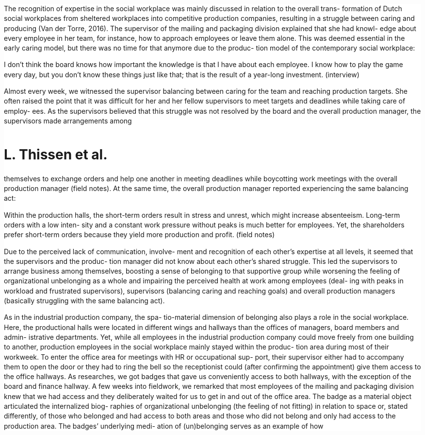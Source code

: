 The recognition of expertise in the social workplace was mainly discussed in relation to the overall trans- formation of Dutch social workplaces from sheltered workplaces into competitive production companies, resulting in a struggle between caring and producing (Van der Torre, 2016). The supervisor of the mailing and packaging division explained that she had knowl- edge about every employee in her team, for instance, how to approach employees or leave them alone. This was deemed essential in the early caring model, but there was no time for that anymore due to the produc- tion model of the contemporary social workplace:

I don’t think the board knows how important the knowledge is that I have about each employee. I know how to play the game every day, but you don’t know these things just like that; that is the result of a year-long investment. (interview)

Almost every week, we witnessed the supervisor balancing between caring for the team and reaching production targets. She often raised the point that it was difficult for her and her fellow supervisors to meet targets and deadlines while taking care of employ- ees. As the supervisors believed that this struggle was not resolved by the board and the overall production manager, the supervisors made arrangements among

# L. Thissen et al.

themselves to exchange orders and help one another in meeting deadlines while boycotting work meetings with the overall production manager (field notes). At the same time, the overall production manager reported experiencing the same balancing act:

Within the production halls, the short-term orders result in stress and unrest, which might increase absenteeism. Long-term orders with a low inten- sity and a constant work pressure without peaks is much better for employees. Yet, the shareholders prefer short-term orders because they yield more production and profit. (field notes)

Due to the perceived lack of communication, involve- ment and recognition of each other’s expertise at all levels, it seemed that the supervisors and the produc- tion manager did not know about each other’s shared struggle. This led the supervisors to arrange business among themselves, boosting a sense of belonging to that supportive group while worsening the feeling of organizational unbelonging as a whole and impairing the perceived health at work among employees (deal- ing with peaks in workload and frustrated supervisors), supervisors (balancing caring and reaching goals) and overall production managers (basically struggling with the same balancing act).

As in the industrial production company, the spa- tio-material dimension of belonging also plays a role in the social workplace. Here, the productional halls were located in different wings and hallways than the offices of managers, board members and admin- istrative departments. Yet, while all employees in the industrial production company could move freely from one building to another, production employees in the social workplace mainly stayed within the produc- tion area during most of their workweek. To enter the office area for meetings with HR or occupational sup- port, their supervisor either had to accompany them to open the door or they had to ring the bell so the receptionist could (after confirming the appointment) give them access to the office hallways. As researches, we got badges that gave us conveniently access to both hallways, with the exception of the board and finance hallway. A few weeks into fieldwork, we remarked that most employees of the mailing and packaging division knew that we had access and they deliberately waited for us to get in and out of the office area. The badge as a material object articulated the internalized biog- raphies of organizational unbelonging (the feeling of not fitting) in relation to space or, stated differently, of those who belonged and had access to both areas and those who did not belong and only had access to the production area. The badges’ underlying medi- ation of (un)belonging serves as an example of how
